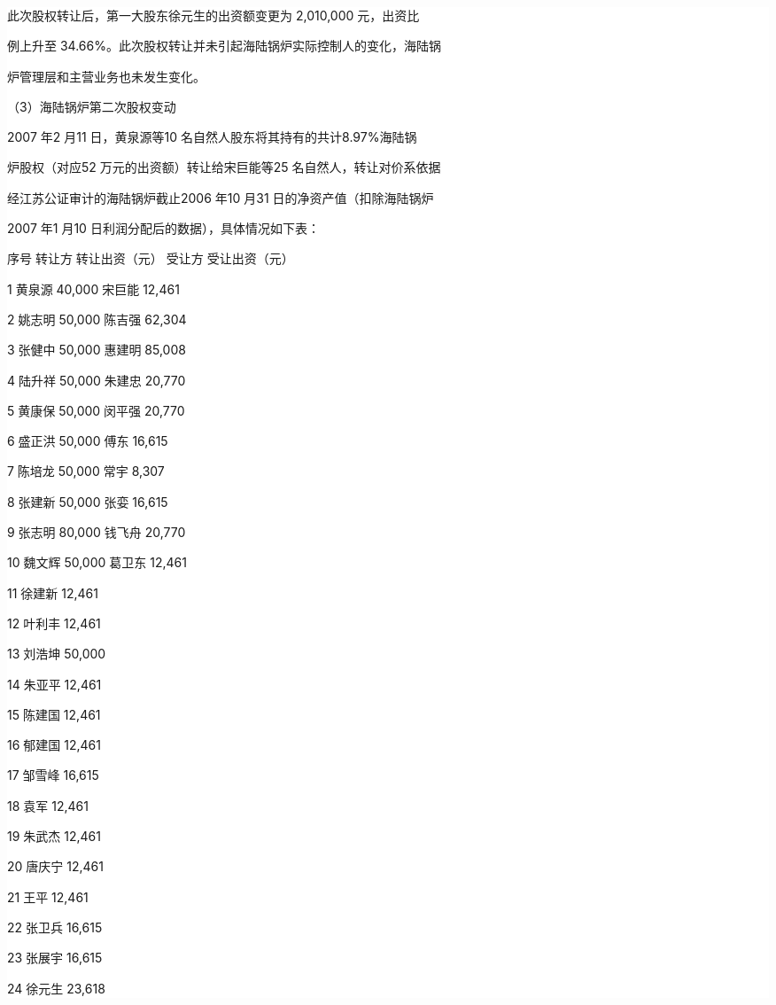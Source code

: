 此次股权转让后，第一大股东徐元生的出资额变更为 2,010,000 元，出资比

例上升至 34.66%。此次股权转让并未引起海陆锅炉实际控制人的变化，海陆锅

炉管理层和主营业务也未发生变化。

（3）海陆锅炉第二次股权变动

2007 年2 月11 日，黄泉源等10 名自然人股东将其持有的共计8.97%海陆锅

炉股权（对应52 万元的出资额）转让给宋巨能等25 名自然人，转让对价系依据

经江苏公证审计的海陆锅炉截止2006 年10 月31 日的净资产值（扣除海陆锅炉

2007 年1 月10 日利润分配后的数据），具体情况如下表：

序号 转让方 转让出资（元） 受让方 受让出资（元）

1 黄泉源 40,000 宋巨能 12,461

2 姚志明 50,000 陈吉强 62,304

3 张健中 50,000 惠建明 85,008

4 陆升祥 50,000 朱建忠 20,770

5 黄康保 50,000 闵平强 20,770

6 盛正洪 50,000 傅东 16,615

7 陈培龙 50,000 常宇 8,307

8 张建新 50,000 张娈 16,615

9 张志明 80,000 钱飞舟 20,770

10 魏文辉 50,000 葛卫东 12,461

11 徐建新 12,461

12 叶利丰 12,461

13 刘浩坤 50,000

14 朱亚平 12,461

15 陈建国 12,461

16 郁建国 12,461

17 邹雪峰 16,615

18 袁军 12,461

19 朱武杰 12,461

20 唐庆宁 12,461

21 王平 12,461

22 张卫兵 16,615

23 张展宇 16,615

24 徐元生 23,618
